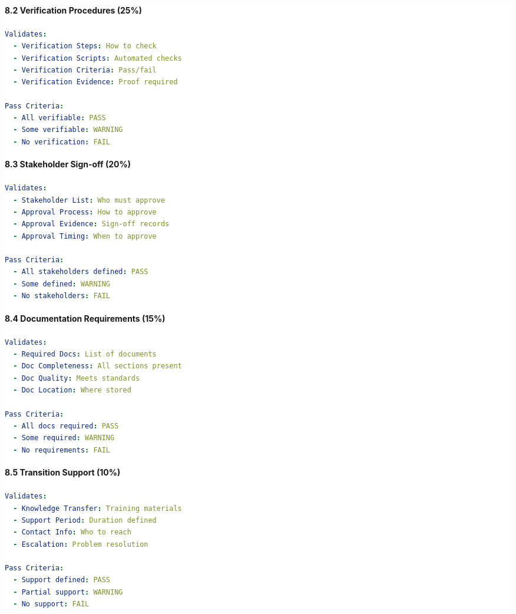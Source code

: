 #### **8.2 Verification Procedures (25%)**
```yaml
Validates:
  - Verification Steps: How to check
  - Verification Scripts: Automated checks
  - Verification Criteria: Pass/fail
  - Verification Evidence: Proof required

Pass Criteria:
  - All verifiable: PASS
  - Some verifiable: WARNING
  - No verification: FAIL
```

#### **8.3 Stakeholder Sign-off (20%)**
```yaml
Validates:
  - Stakeholder List: Who must approve
  - Approval Process: How to approve
  - Approval Evidence: Sign-off records
  - Approval Timing: When to approve

Pass Criteria:
  - All stakeholders defined: PASS
  - Some defined: WARNING
  - No stakeholders: FAIL
```

#### **8.4 Documentation Requirements (15%)**
```yaml
Validates:
  - Required Docs: List of documents
  - Doc Completeness: All sections present
  - Doc Quality: Meets standards
  - Doc Location: Where stored

Pass Criteria:
  - All docs required: PASS
  - Some required: WARNING
  - No requirements: FAIL
```

#### **8.5 Transition Support (10%)**
```yaml
Validates:
  - Knowledge Transfer: Training materials
  - Support Period: Duration defined
  - Contact Info: Who to reach
  - Escalation: Problem resolution

Pass Criteria:
  - Support defined: PASS
  - Partial support: WARNING
  - No support: FAIL
```
